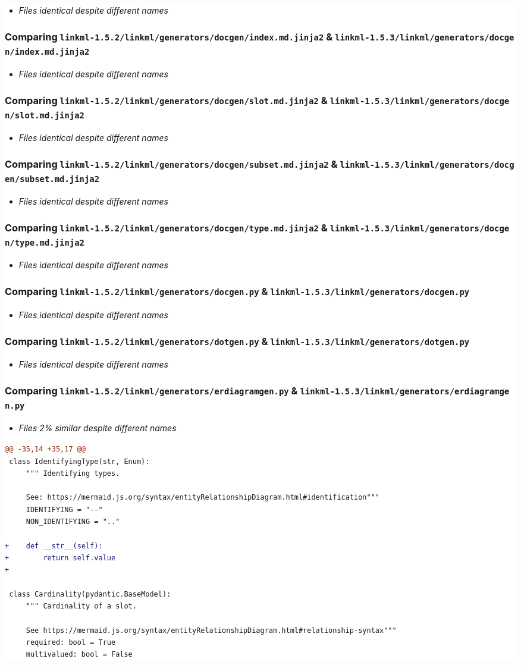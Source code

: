  * *Files identical despite different names*

### Comparing `linkml-1.5.2/linkml/generators/docgen/index.md.jinja2` & `linkml-1.5.3/linkml/generators/docgen/index.md.jinja2`

 * *Files identical despite different names*

### Comparing `linkml-1.5.2/linkml/generators/docgen/slot.md.jinja2` & `linkml-1.5.3/linkml/generators/docgen/slot.md.jinja2`

 * *Files identical despite different names*

### Comparing `linkml-1.5.2/linkml/generators/docgen/subset.md.jinja2` & `linkml-1.5.3/linkml/generators/docgen/subset.md.jinja2`

 * *Files identical despite different names*

### Comparing `linkml-1.5.2/linkml/generators/docgen/type.md.jinja2` & `linkml-1.5.3/linkml/generators/docgen/type.md.jinja2`

 * *Files identical despite different names*

### Comparing `linkml-1.5.2/linkml/generators/docgen.py` & `linkml-1.5.3/linkml/generators/docgen.py`

 * *Files identical despite different names*

### Comparing `linkml-1.5.2/linkml/generators/dotgen.py` & `linkml-1.5.3/linkml/generators/dotgen.py`

 * *Files identical despite different names*

### Comparing `linkml-1.5.2/linkml/generators/erdiagramgen.py` & `linkml-1.5.3/linkml/generators/erdiagramgen.py`

 * *Files 2% similar despite different names*

```diff
@@ -35,14 +35,17 @@
 class IdentifyingType(str, Enum):
     """ Identifying types.
 
     See: https://mermaid.js.org/syntax/entityRelationshipDiagram.html#identification"""
     IDENTIFYING = "--"
     NON_IDENTIFYING = ".."
 
+    def __str__(self):
+        return self.value
+
 
 class Cardinality(pydantic.BaseModel):
     """ Cardinality of a slot.
 
     See https://mermaid.js.org/syntax/entityRelationshipDiagram.html#relationship-syntax"""
     required: bool = True
     multivalued: bool = False
```
